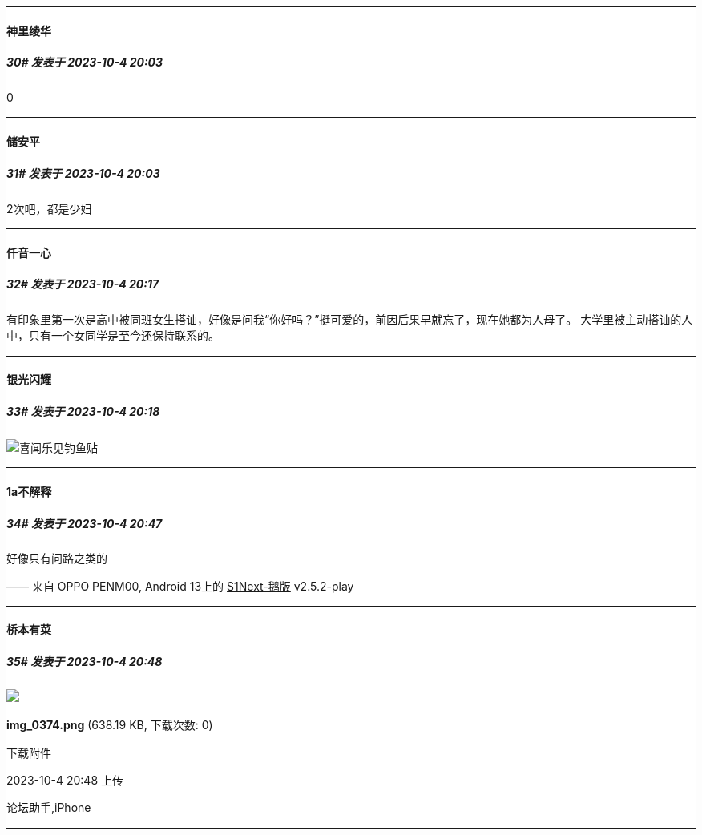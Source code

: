 *****

####  神里绫华  
##### 30#       发表于 2023-10-4 20:03

0


*****

####  储安平  
##### 31#       发表于 2023-10-4 20:03

2次吧，都是少妇

*****

####  仟音一心  
##### 32#       发表于 2023-10-4 20:17

有印象里第一次是高中被同班女生搭讪，好像是问我“你好吗？”挺可爱的，前因后果早就忘了，现在她都为人母了。
大学里被主动搭讪的人中，只有一个女同学是至今还保持联系的。

*****

####  银光闪耀  
##### 33#       发表于 2023-10-4 20:18

<img src="https://static.saraba1st.com/image/smiley/face2017/037.png" referrerpolicy="no-referrer">喜闻乐见钓鱼贴

*****

####  1a不解释  
##### 34#       发表于 2023-10-4 20:47

好像只有问路之类的

—— 来自 OPPO PENM00, Android 13上的 [S1Next-鹅版](https://github.com/ykrank/S1-Next/releases) v2.5.2-play

*****

####  桥本有菜  
##### 35#       发表于 2023-10-4 20:48

<img src="https://img.saraba1st.com/forum/202310/04/204833gzsibgfcf4yo1gc0.png" referrerpolicy="no-referrer">

<strong>img_0374.png</strong> (638.19 KB, 下载次数: 0)

下载附件

2023-10-4 20:48 上传

[论坛助手,iPhone](https://bbs.saraba1st.com/2b/forum.php?mod=viewthread&amp;tid=2029836)

*****
